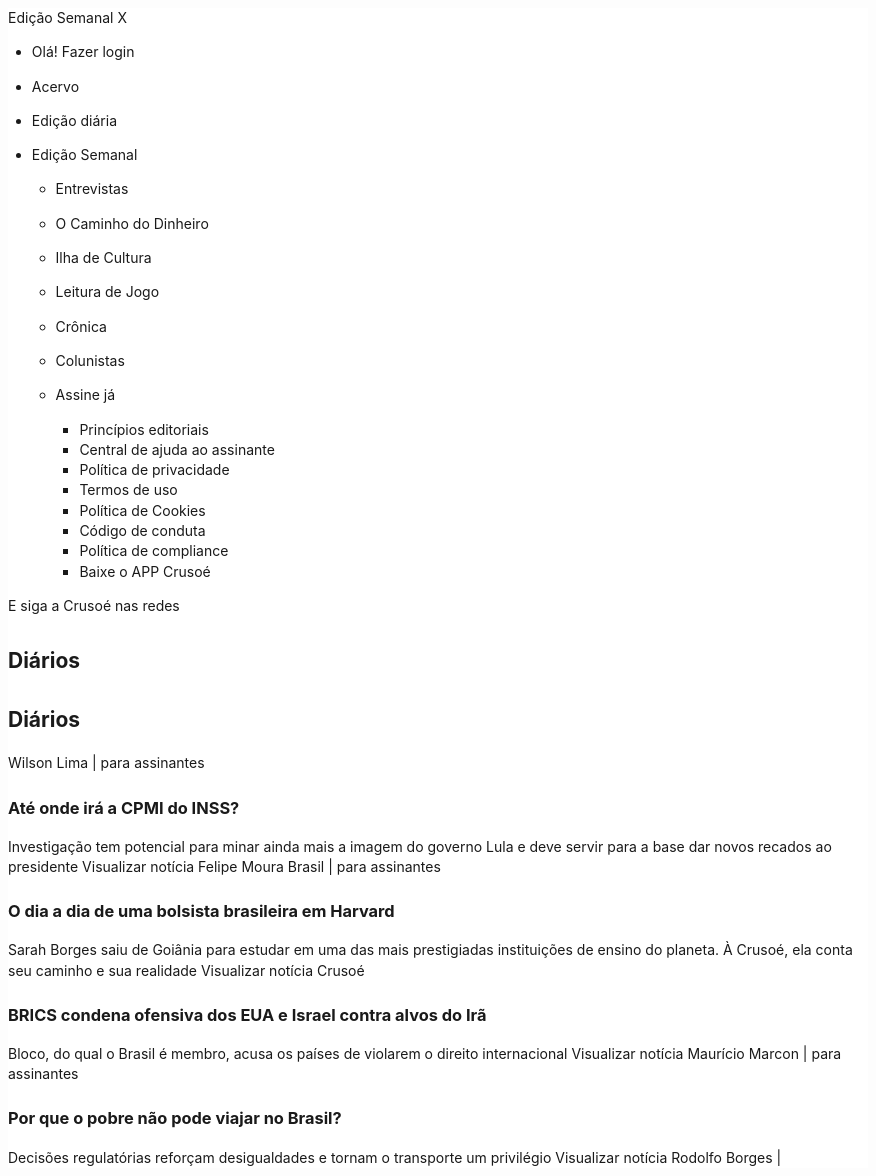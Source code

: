 
Edição Semanal 
X
  * Olá! Fazer login


  * Acervo
  * Edição diária


* Edição Semanal 
  * Entrevistas
  * O Caminho do Dinheiro
  * Ilha de Cultura
  * Leitura de Jogo
  * Crônica
  * Colunistas


  * Assine já
    * Princípios editoriais
    * Central de ajuda ao assinante
    * Política de privacidade
    * Termos de uso
    * Política de Cookies
    * Código de conduta
    * Política de compliance
    * Baixe o APP Crusoé


E siga a Crusoé nas redes
##  Diários
##  Diários 
Wilson Lima
|
para assinantes
### Até onde irá a CPMI do INSS?
Investigação tem potencial para minar ainda mais a imagem do governo Lula e deve servir para a base dar novos recados ao presidente
Visualizar notícia
Felipe Moura Brasil
|
para assinantes
### O dia a dia de uma bolsista brasileira em Harvard
Sarah Borges saiu de Goiânia para estudar em uma das mais prestigiadas instituições de ensino do planeta. À Crusoé, ela conta seu caminho e sua realidade
Visualizar notícia
Crusoé
### BRICS condena ofensiva dos EUA e Israel contra alvos do Irã
Bloco, do qual o Brasil é membro, acusa os países de violarem o direito internacional 
Visualizar notícia
Maurício Marcon
|
para assinantes
### Por que o pobre não pode viajar no Brasil?
Decisões regulatórias reforçam desigualdades e tornam o transporte um privilégio
Visualizar notícia
Rodolfo Borges
|